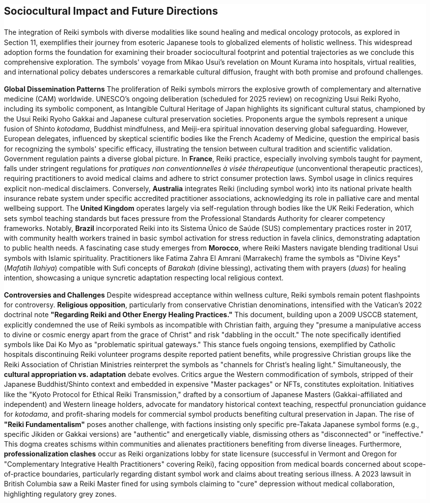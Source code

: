 ## Sociocultural Impact and Future Directions

The integration of Reiki symbols with diverse modalities like sound healing and medical oncology protocols, as explored in Section 11, exemplifies their journey from esoteric Japanese tools to globalized elements of holistic wellness. This widespread adoption forms the foundation for examining their broader sociocultural footprint and potential trajectories as we conclude this comprehensive exploration. The symbols' voyage from Mikao Usui’s revelation on Mount Kurama into hospitals, virtual realities, and international policy debates underscores a remarkable cultural diffusion, fraught with both promise and profound challenges.

**Global Dissemination Patterns**
The proliferation of Reiki symbols mirrors the explosive growth of complementary and alternative medicine (CAM) worldwide. UNESCO’s ongoing deliberation (scheduled for 2025 review) on recognizing Usui Reiki Ryoho, including its symbolic component, as Intangible Cultural Heritage of Japan highlights its significant cultural status, championed by the Usui Reiki Ryoho Gakkai and Japanese cultural preservation societies. Proponents argue the symbols represent a unique fusion of Shinto *kotodama*, Buddhist mindfulness, and Meiji-era spiritual innovation deserving global safeguarding. However, European delegates, influenced by skeptical scientific bodies like the French Academy of Medicine, question the empirical basis for recognizing the symbols' specific efficacy, illustrating the tension between cultural tradition and scientific validation. Government regulation paints a diverse global picture. In **France**, Reiki practice, especially involving symbols taught for payment, falls under stringent regulations for *pratiques non conventionnelles à visée thérapeutique* (unconventional therapeutic practices), requiring practitioners to avoid medical claims and adhere to strict consumer protection laws. Symbol usage in clinics requires explicit non-medical disclaimers. Conversely, **Australia** integrates Reiki (including symbol work) into its national private health insurance rebate system under specific accredited practitioner associations, acknowledging its role in palliative care and mental wellbeing support. The **United Kingdom** operates largely via self-regulation through bodies like the UK Reiki Federation, which sets symbol teaching standards but faces pressure from the Professional Standards Authority for clearer competency frameworks. Notably, **Brazil** incorporated Reiki into its Sistema Único de Saúde (SUS) complementary practices roster in 2017, with community health workers trained in basic symbol activation for stress reduction in favela clinics, demonstrating adaptation to public health needs. A fascinating case study emerges from **Morocco**, where Reiki Masters navigate blending traditional Usui symbols with Islamic spirituality. Practitioners like Fatima Zahra El Amrani (Marrakech) frame the symbols as "Divine Keys" (*Mafatih Ilahiya*) compatible with Sufi concepts of *Barakah* (divine blessing), activating them with prayers (*duas*) for healing intention, showcasing a unique syncretic adaptation respecting local religious context.

**Controversies and Challenges**
Despite widespread acceptance within wellness culture, Reiki symbols remain potent flashpoints for controversy. **Religious opposition**, particularly from conservative Christian denominations, intensified with the Vatican’s 2022 doctrinal note **"Regarding Reiki and Other Energy Healing Practices."** This document, building upon a 2009 USCCB statement, explicitly condemned the use of Reiki symbols as incompatible with Christian faith, arguing they "presume a manipulative access to divine or cosmic energy apart from the grace of Christ" and risk "dabbling in the occult." The note specifically identified symbols like Dai Ko Myo as "problematic spiritual gateways." This stance fuels ongoing tensions, exemplified by Catholic hospitals discontinuing Reiki volunteer programs despite reported patient benefits, while progressive Christian groups like the Reiki Association of Christian Ministries reinterpret the symbols as "channels for Christ’s healing light." Simultaneously, the **cultural appropriation vs. adaptation** debate evolves. Critics argue the Western commodification of symbols, stripped of their Japanese Buddhist/Shinto context and embedded in expensive "Master packages" or NFTs, constitutes exploitation. Initiatives like the "Kyoto Protocol for Ethical Reiki Transmission," drafted by a consortium of Japanese Masters (Gakkai-affiliated and independent) and Western lineage holders, advocate for mandatory historical context teaching, respectful pronunciation guidance for *kotodama*, and profit-sharing models for commercial symbol products benefiting cultural preservation in Japan. The rise of **"Reiki Fundamentalism"** poses another challenge, with factions insisting only specific pre-Takata Japanese symbol forms (e.g., specific Jikiden or Gakkai versions) are "authentic" and energetically viable, dismissing others as "disconnected" or "ineffective." This dogma creates schisms within communities and alienates practitioners benefiting from diverse lineages. Furthermore, **professionalization clashes** occur as Reiki organizations lobby for state licensure (successful in Vermont and Oregon for "Complementary Integrative Health Practitioners" covering Reiki), facing opposition from medical boards concerned about scope-of-practice boundaries, particularly regarding distant symbol work and claims about treating serious illness. A 2023 lawsuit in British Columbia saw a Reiki Master fined for using symbols claiming to "cure" depression without medical collaboration, highlighting regulatory grey zones.